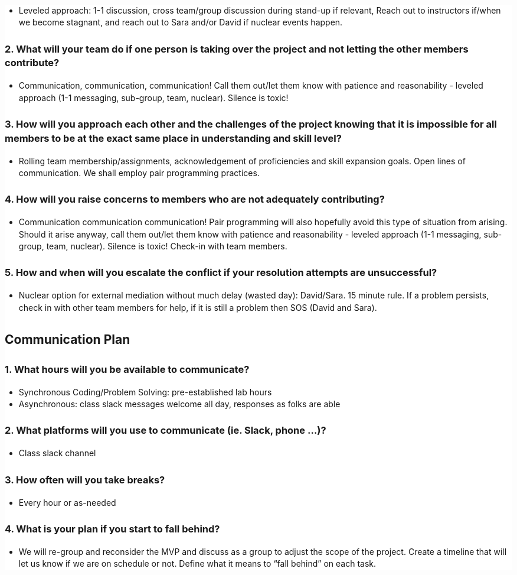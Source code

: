 * Leveled approach:  1-1 discussion, cross team/group discussion during stand-up if relevant, Reach out to instructors if/when we become stagnant, and reach out to Sara and/or David if nuclear events happen.

### 2. What will your team do if one person is taking over the project and not letting the other members contribute?

* Communication, communication, communication! Call them out/let them know with patience and reasonability - leveled approach (1-1 messaging, sub-group, team, nuclear). Silence is toxic!

### 3. How will you approach each other and the challenges of the project knowing that it is impossible for all members to be at the exact same place in understanding and skill level?

* Rolling team membership/assignments, acknowledgement of proficiencies and skill expansion goals. Open lines of communication. We shall employ pair programming practices.

### 4. How will you raise concerns to members who are not adequately contributing?
* Communication communication communication! Pair programming will also hopefully avoid this type of situation from arising. Should it arise anyway, call them out/let them know with patience and reasonability - leveled approach (1-1 messaging, sub-group, team, nuclear). Silence is toxic! Check-in with team members.

### 5. How and when will you escalate the conflict if your resolution attempts are unsuccessful?
* Nuclear option for external mediation without much delay (wasted day): David/Sara. 15 minute rule. If a problem persists, check in with other team members for help, if it is still a problem then SOS (David and Sara).

## Communication Plan

### 1. What hours will you be available to communicate?

* Synchronous Coding/Problem Solving: pre-established lab hours
* Asynchronous:  class slack messages welcome all day, responses as folks are able

### 2. What platforms will you use to communicate (ie. Slack, phone …)?

* Class slack channel

### 3. How often will you take breaks?

* Every hour or as-needed

### 4. What is your plan if you start to fall behind?

* We will re-group and reconsider the MVP and discuss as a group to adjust the scope of the project. Create a timeline that will let us know if we are on schedule or not. Define what it means to “fall behind” on each task.
